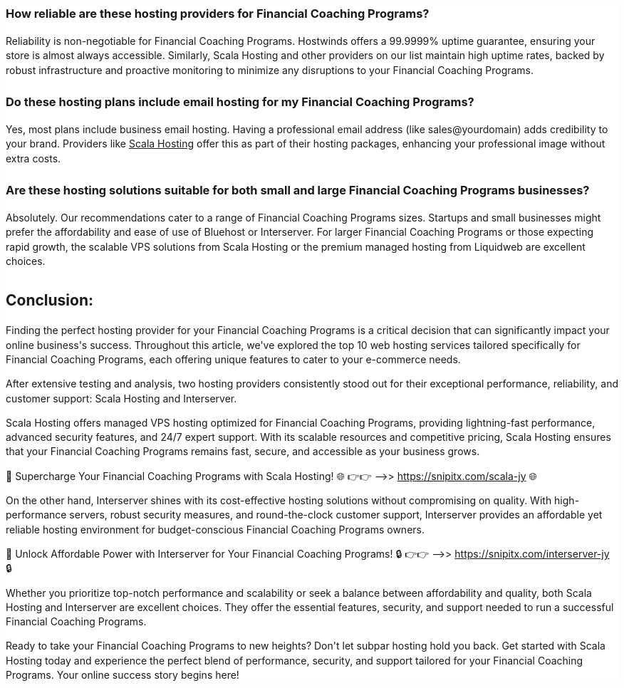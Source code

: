### How reliable are these hosting providers for Financial Coaching Programs? 
Reliability is non-negotiable for Financial Coaching Programs. Hostwinds offers a 99.9999% uptime guarantee, ensuring your store is almost always accessible. Similarly, Scala Hosting and other providers on our list maintain high uptime rates, backed by robust infrastructure and proactive monitoring to minimize any disruptions to your Financial Coaching Programs.

### Do these hosting plans include email hosting for my Financial Coaching Programs? 
Yes, most plans include business email hosting. Having a professional email address (like sales@yourdomain) adds credibility to your brand. Providers like [Scala Hosting](https://snipitx.com/scala-jy) offer this as part of their hosting packages, enhancing your professional image without extra costs.

### Are these hosting solutions suitable for both small and large Financial Coaching Programs businesses? 
Absolutely. Our recommendations cater to a range of Financial Coaching Programs sizes. Startups and small businesses might prefer the affordability and ease of use of Bluehost or Interserver. For larger Financial Coaching Programs or those expecting rapid growth, the scalable VPS solutions from Scala Hosting or the premium managed hosting from Liquidweb are excellent choices.

## Conclusion:

Finding the perfect hosting provider for your Financial Coaching Programs is a critical decision that can significantly impact your online business's success. Throughout this article, we've explored the top 10 web hosting services tailored specifically for Financial Coaching Programs, each offering unique features to cater to your e-commerce needs.

After extensive testing and analysis, two hosting providers consistently stood out for their exceptional performance, reliability, and customer support: Scala Hosting and Interserver.

Scala Hosting offers managed VPS hosting optimized for Financial Coaching Programs, providing lightning-fast performance, advanced security features, and 24/7 expert support. With its scalable resources and competitive pricing, Scala Hosting ensures that your Financial Coaching Programs remains fast, secure, and accessible as your business grows.

🚀 Supercharge Your Financial Coaching Programs with Scala Hosting! 🌐
👉👉 -->> https://snipitx.com/scala-jy 🌐

On the other hand, Interserver shines with its cost-effective hosting solutions without compromising on quality. With high-performance servers, robust security measures, and round-the-clock customer support, Interserver provides an affordable yet reliable hosting environment for budget-conscious Financial Coaching Programs owners.

💸 Unlock Affordable Power with Interserver for Your Financial Coaching Programs! 🔒
👉👉 -->> https://snipitx.com/interserver-jy 🔒

Whether you prioritize top-notch performance and scalability or seek a balance between affordability and quality, both Scala Hosting and Interserver are excellent choices. They offer the essential features, security, and support needed to run a successful Financial Coaching Programs.

Ready to take your Financial Coaching Programs to new heights? Don't let subpar hosting hold you back. Get started with Scala Hosting today and experience the perfect blend of performance, security, and support tailored for your Financial Coaching Programs. Your online success story begins here!
